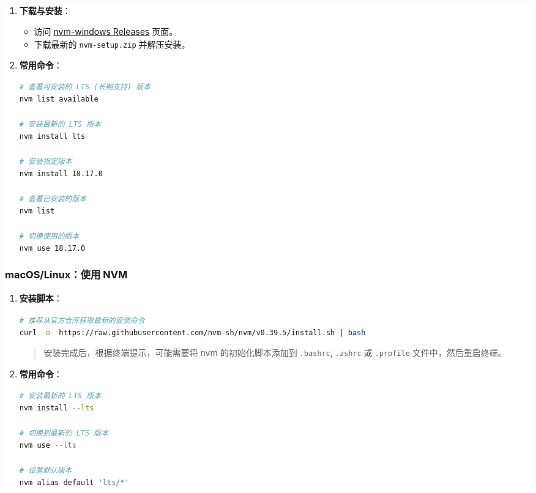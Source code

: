 1.  **下载与安装**：
    -   访问 [nvm-windows Releases](https://github.com/coreybutler/nvm-windows/releases) 页面。
    -   下载最新的 `nvm-setup.zip` 并解压安装。

2.  **常用命令**：
    ```bash
    # 查看可安装的 LTS (长期支持) 版本
    nvm list available

    # 安装最新的 LTS 版本
    nvm install lts

    # 安装指定版本
    nvm install 18.17.0

    # 查看已安装的版本
    nvm list

    # 切换使用的版本
    nvm use 18.17.0
    ```

### macOS/Linux：使用 NVM

1.  **安装脚本**：
    ```bash
    # 推荐从官方仓库获取最新的安装命令
    curl -o- https://raw.githubusercontent.com/nvm-sh/nvm/v0.39.5/install.sh | bash
    ```
    > 安装完成后，根据终端提示，可能需要将 nvm 的初始化脚本添加到 `.bashrc`, `.zshrc` 或 `.profile` 文件中，然后重启终端。

2.  **常用命令**：
    ```bash
    # 安装最新的 LTS 版本
    nvm install --lts

    # 切换到最新的 LTS 版本
    nvm use --lts

    # 设置默认版本
    nvm alias default 'lts/*'
    ```
